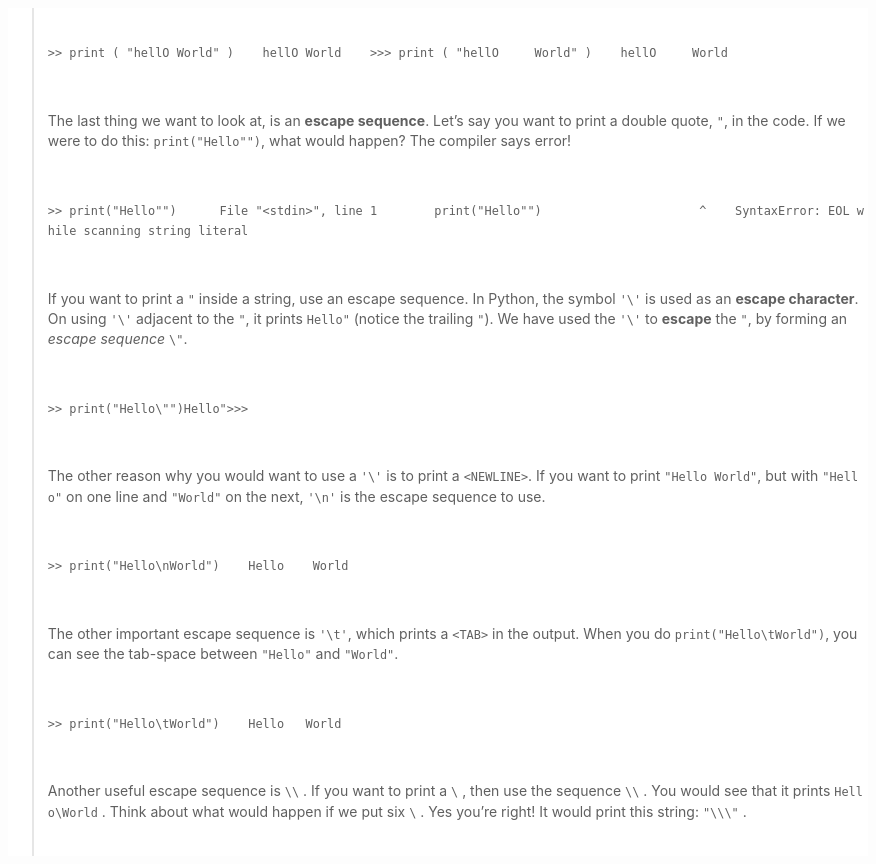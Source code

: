 >
>   ​
>
>   ```text
>   >> print ( "hellO World" )    hellO World    >>> print ( "hellO     World" )    hellO     World
>   ```
>
>   ​
>
>   The last thing we want to look at, is an **escape sequence**. Let’s say you want to print a double quote, `"`, in the code. If we were to do this: `print("Hello"")`, what would happen? The compiler says error!
>
>   ​
>
>   ```text
>   >> print("Hello"")      File "<stdin>", line 1        print("Hello"")                      ^    SyntaxError: EOL while scanning string literal
>   ```
>
>   ​
>
>   If you want to print a `"` inside a string, use an escape sequence. In Python, the symbol `'\'` is used as an **escape character**. On using `'\'` adjacent to the `"`, it prints `Hello"` \(notice the trailing `"`\). We have used the `'\'` to **escape** the `"`, by forming an _escape sequence_ `\"`.
>
>   ​
>
>   ```text
>   >> print("Hello\"")Hello">>>
>   ```
>
>   ​
>
>   The other reason why you would want to use a `'\'` is to print a `<NEWLINE>`. If you want to print `"Hello World"`, but with `"Hello"` on one line and `"World"` on the next, `'\n'` is the escape sequence to use.
>
>   ​
>
>   ```text
>   >> print("Hello\nWorld")    Hello    World
>   ```
>
>   ​
>
>   The other important escape sequence is `'\t'`, which prints a `<TAB>` in the output. When you do `print("Hello\tWorld")`, you can see the tab-space between `"Hello"` and `"World"`.
>
>   ​
>
>   ```text
>   >> print("Hello\tWorld")    Hello   World
>   ```
>
>   ​
>
>   Another useful escape sequence is `\\` . If you want to print a `\` , then use the sequence `\\` . You would see that it prints `Hello\World` . Think about what would happen if we put six `\` . Yes you’re right! It would print this string: `"\\\"` .
>
>   ​
>